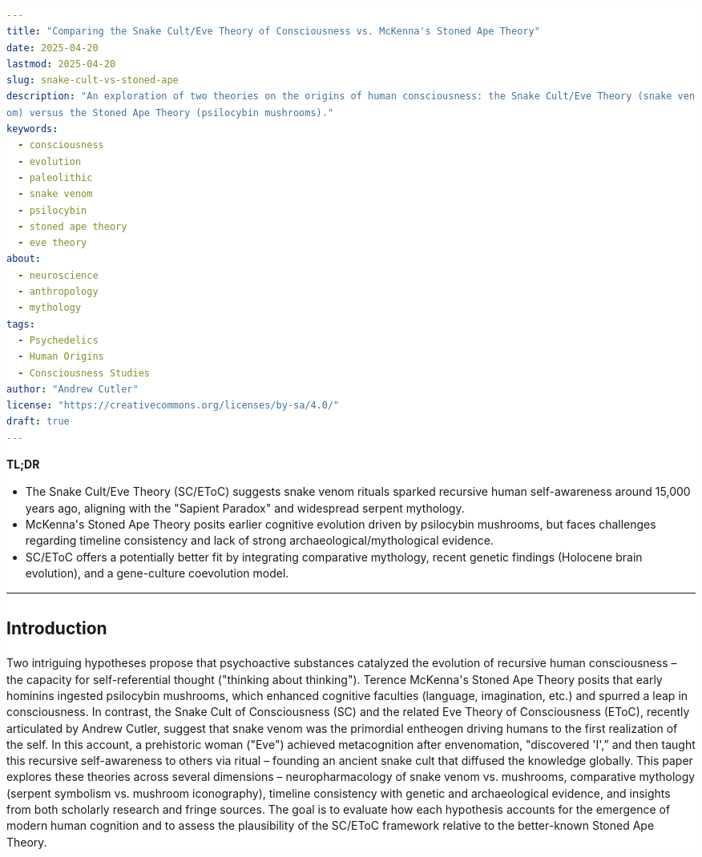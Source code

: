 ```yaml
---
title: "Comparing the Snake Cult/Eve Theory of Consciousness vs. McKenna's Stoned Ape Theory"
date: 2025-04-20
lastmod: 2025-04-20
slug: snake-cult-vs-stoned-ape
description: "An exploration of two theories on the origins of human consciousness: the Snake Cult/Eve Theory (snake venom) versus the Stoned Ape Theory (psilocybin mushrooms)."
keywords:
  - consciousness
  - evolution
  - paleolithic
  - snake venom
  - psilocybin
  - stoned ape theory
  - eve theory
about:
  - neuroscience
  - anthropology
  - mythology
tags:
  - Psychedelics
  - Human Origins
  - Consciousness Studies
author: "Andrew Cutler"
license: "https://creativecommons.org/licenses/by-sa/4.0/"
draft: true
---
```


**TL;DR**

- The Snake Cult/Eve Theory (SC/EToC) suggests snake venom rituals sparked recursive human self-awareness around 15,000 years ago, aligning with the "Sapient Paradox" and widespread serpent mythology.
- McKenna's Stoned Ape Theory posits earlier cognitive evolution driven by psilocybin mushrooms, but faces challenges regarding timeline consistency and lack of strong archaeological/mythological evidence.
- SC/EToC offers a potentially better fit by integrating comparative mythology, recent genetic findings (Holocene brain evolution), and a gene-culture coevolution model.

---

## Introduction

Two intriguing hypotheses propose that psychoactive substances catalyzed the evolution of recursive human consciousness – the capacity for self-referential thought ("thinking about thinking"). Terence McKenna's Stoned Ape Theory posits that early hominins ingested psilocybin mushrooms, which enhanced cognitive faculties (language, imagination, etc.) and spurred a leap in consciousness. In contrast, the Snake Cult of Consciousness (SC) and the related Eve Theory of Consciousness (EToC), recently articulated by Andrew Cutler, suggest that snake venom was the primordial entheogen driving humans to the first realization of the self. In this account, a prehistoric woman ("Eve") achieved metacognition after envenomation, "discovered 'I',” and then taught this recursive self-awareness to others via ritual – founding an ancient snake cult that diffused the knowledge globally. This paper explores these theories across several dimensions – neuropharmacology of snake venom vs. mushrooms, comparative mythology (serpent symbolism vs. mushroom iconography), timeline consistency with genetic and archaeological evidence, and insights from both scholarly research and fringe sources. The goal is to evaluate how each hypothesis accounts for the emergence of modern human cognition and to assess the plausibility of the SC/EToC framework relative to the better-known Stoned Ape Theory.
